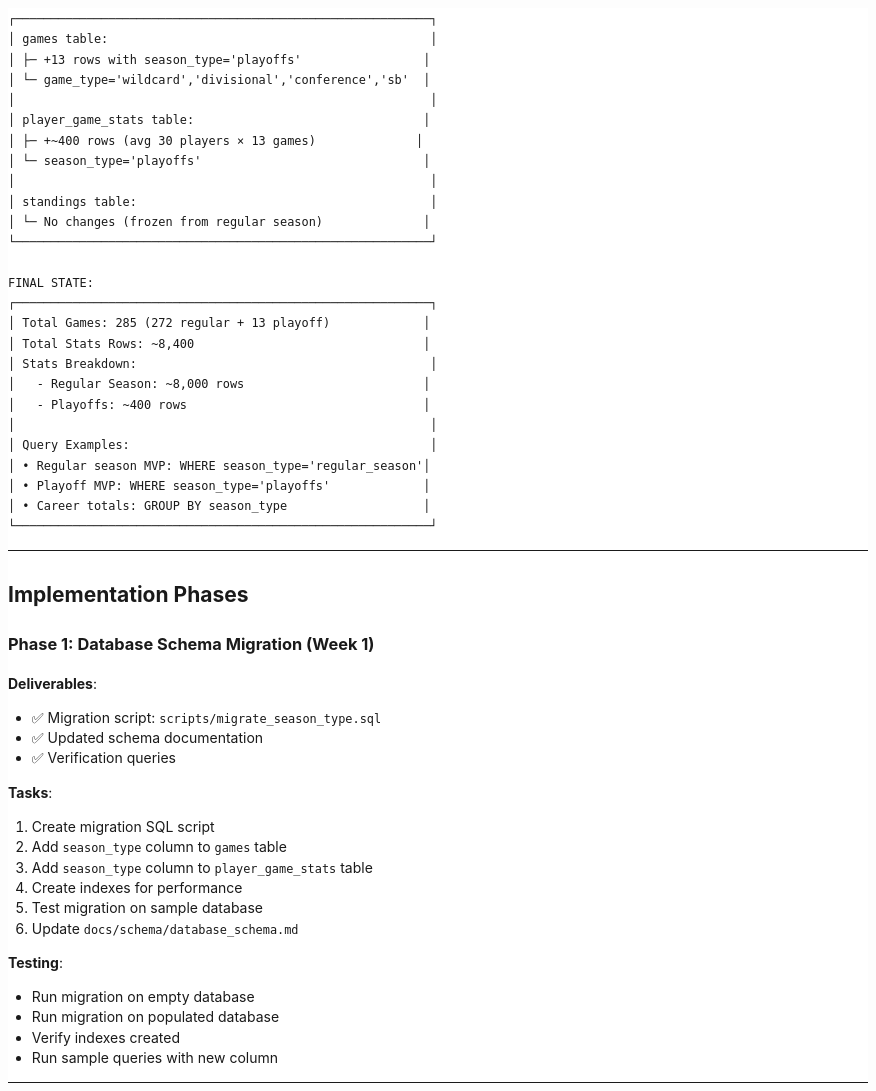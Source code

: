 ```
┌──────────────────────────────────────────────────────────┐
│ games table:                                             │
│ ├─ +13 rows with season_type='playoffs'                 │
│ └─ game_type='wildcard','divisional','conference','sb'  │
│                                                          │
│ player_game_stats table:                                │
│ ├─ +~400 rows (avg 30 players × 13 games)              │
│ └─ season_type='playoffs'                               │
│                                                          │
│ standings table:                                         │
│ └─ No changes (frozen from regular season)              │
└──────────────────────────────────────────────────────────┘

FINAL STATE:
┌──────────────────────────────────────────────────────────┐
│ Total Games: 285 (272 regular + 13 playoff)             │
│ Total Stats Rows: ~8,400                                │
│ Stats Breakdown:                                         │
│   - Regular Season: ~8,000 rows                         │
│   - Playoffs: ~400 rows                                 │
│                                                          │
│ Query Examples:                                          │
│ • Regular season MVP: WHERE season_type='regular_season'│
│ • Playoff MVP: WHERE season_type='playoffs'             │
│ • Career totals: GROUP BY season_type                   │
└──────────────────────────────────────────────────────────┘
```

---

## Implementation Phases

### Phase 1: Database Schema Migration (Week 1)

**Deliverables**:
- ✅ Migration script: `scripts/migrate_season_type.sql`
- ✅ Updated schema documentation
- ✅ Verification queries

**Tasks**:
1. Create migration SQL script
2. Add `season_type` column to `games` table
3. Add `season_type` column to `player_game_stats` table
4. Create indexes for performance
5. Test migration on sample database
6. Update `docs/schema/database_schema.md`

**Testing**:
- Run migration on empty database
- Run migration on populated database
- Verify indexes created
- Run sample queries with new column

---